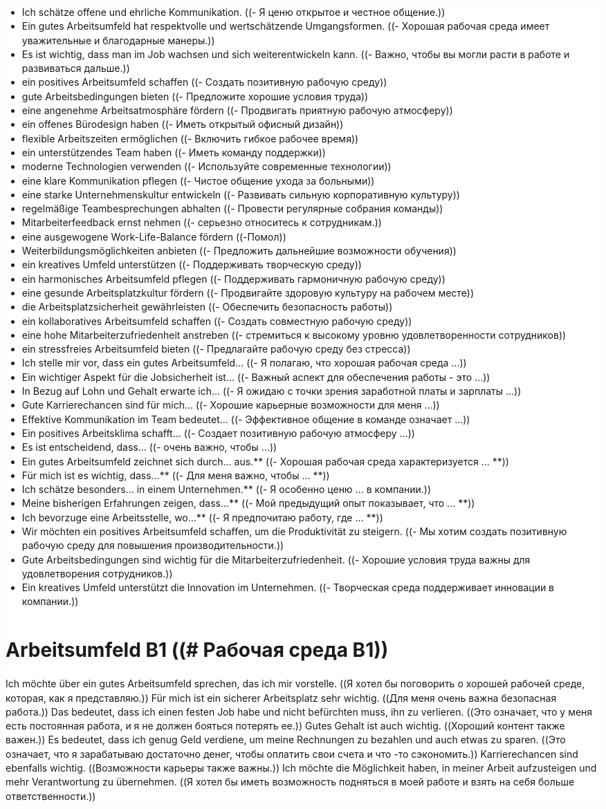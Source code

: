- Ich schätze offene und ehrliche Kommunikation. ((- Я ценю открытое и честное общение.))
- Ein gutes Arbeitsumfeld hat respektvolle und wertschätzende Umgangsformen. ((- Хорошая рабочая среда имеет уважительные и благодарные манеры.))
- Es ist wichtig, dass man im Job wachsen und sich weiterentwickeln kann. ((- Важно, чтобы вы могли расти в работе и развиваться дальше.))
- ein positives Arbeitsumfeld schaffen ((- Создать позитивную рабочую среду))
- gute Arbeitsbedingungen bieten ((- Предложите хорошие условия труда))
- eine angenehme Arbeitsatmosphäre fördern ((- Продвигать приятную рабочую атмосферу))
- ein offenes Bürodesign haben ((- Иметь открытый офисный дизайн))
- flexible Arbeitszeiten ermöglichen ((- Включить гибкое рабочее время))
- ein unterstützendes Team haben ((- Иметь команду поддержки))
- moderne Technologien verwenden ((- Используйте современные технологии))
- eine klare Kommunikation pflegen ((- Чистое общение ухода за больными))
- eine starke Unternehmenskultur entwickeln ((- Развивать сильную корпоративную культуру))
- regelmäßige Teambesprechungen abhalten ((- Провести регулярные собрания команды))
- Mitarbeiterfeedback ernst nehmen ((- серьезно относитесь к сотрудникам.))
- eine ausgewogene Work-Life-Balance fördern ((-Помол))
- Weiterbildungsmöglichkeiten anbieten ((- Предложить дальнейшие возможности обучения))
- ein kreatives Umfeld unterstützen ((- Поддерживать творческую среду))
- ein harmonisches Arbeitsumfeld pflegen ((- Поддерживать гармоничную рабочую среду))
- eine gesunde Arbeitsplatzkultur fördern ((- Продвигайте здоровую культуру на рабочем месте))
- die Arbeitsplatzsicherheit gewährleisten ((- Обеспечить безопасность работы))
- ein kollaboratives Arbeitsumfeld schaffen ((- Создать совместную рабочую среду))
- eine hohe Mitarbeiterzufriedenheit anstreben ((- стремиться к высокому уровню удовлетворенности сотрудников))
- ein stressfreies Arbeitsumfeld bieten ((- Предлагайте рабочую среду без стресса))
- Ich stelle mir vor, dass ein gutes Arbeitsumfeld... ((- Я полагаю, что хорошая рабочая среда ...))
- Ein wichtiger Aspekt für die Jobsicherheit ist... ((- Важный аспект для обеспечения работы - это ...))
- In Bezug auf Lohn und Gehalt erwarte ich... ((- Я ожидаю с точки зрения заработной платы и зарплаты ...))
- Gute Karrierechancen sind für mich... ((- Хорошие карьерные возможности для меня ...))
- Effektive Kommunikation im Team bedeutet... ((- Эффективное общение в команде означает ...))
- Ein positives Arbeitsklima schafft... ((- Создает позитивную рабочую атмосферу ...))
- Es ist entscheidend, dass... ((- очень важно, чтобы ...))
- Ein gutes Arbeitsumfeld zeichnet sich durch... aus.** ((- Хорошая рабочая среда характеризуется ... **))
- Für mich ist es wichtig, dass...** ((- Для меня важно, чтобы ... **))
- Ich schätze besonders... in einem Unternehmen.** ((- Я особенно ценю ... в компании.))
- Meine bisherigen Erfahrungen zeigen, dass...** ((- Мой предыдущий опыт показывает, что ... **))
- Ich bevorzuge eine Arbeitsstelle, wo...** ((- Я предпочитаю работу, где ... **))
- Wir möchten ein positives Arbeitsumfeld schaffen, um die Produktivität zu steigern. ((- Мы хотим создать позитивную рабочую среду для повышения производительности.))
- Gute Arbeitsbedingungen sind wichtig für die Mitarbeiterzufriedenheit. ((- Хорошие условия труда важны для удовлетворения сотрудников.))
- Ein kreatives Umfeld unterstützt die Innovation im Unternehmen. ((- Творческая среда поддерживает инновации в компании.))
# Arbeitsumfeld B1 ((# Рабочая среда B1))
Ich möchte über ein gutes Arbeitsumfeld sprechen, das ich mir vorstelle. ((Я хотел бы поговорить о хорошей рабочей среде, которая, как я представляю.))
Für mich ist ein sicherer Arbeitsplatz sehr wichtig. ((Для меня очень важна безопасная работа.))
Das bedeutet, dass ich einen festen Job habe und nicht befürchten muss, ihn zu verlieren. ((Это означает, что у меня есть постоянная работа, и я не должен бояться потерять ее.))
Gutes Gehalt ist auch wichtig. ((Хороший контент также важен.))
Es bedeutet, dass ich genug Geld verdiene, um meine Rechnungen zu bezahlen und auch etwas zu sparen. ((Это означает, что я зарабатываю достаточно денег, чтобы оплатить свои счета и что -то сэкономить.))
Karrierechancen sind ebenfalls wichtig. ((Возможности карьеры также важны.))
Ich möchte die Möglichkeit haben, in meiner Arbeit aufzusteigen und mehr Verantwortung zu übernehmen. ((Я хотел бы иметь возможность подняться в моей работе и взять на себя больше ответственности.))